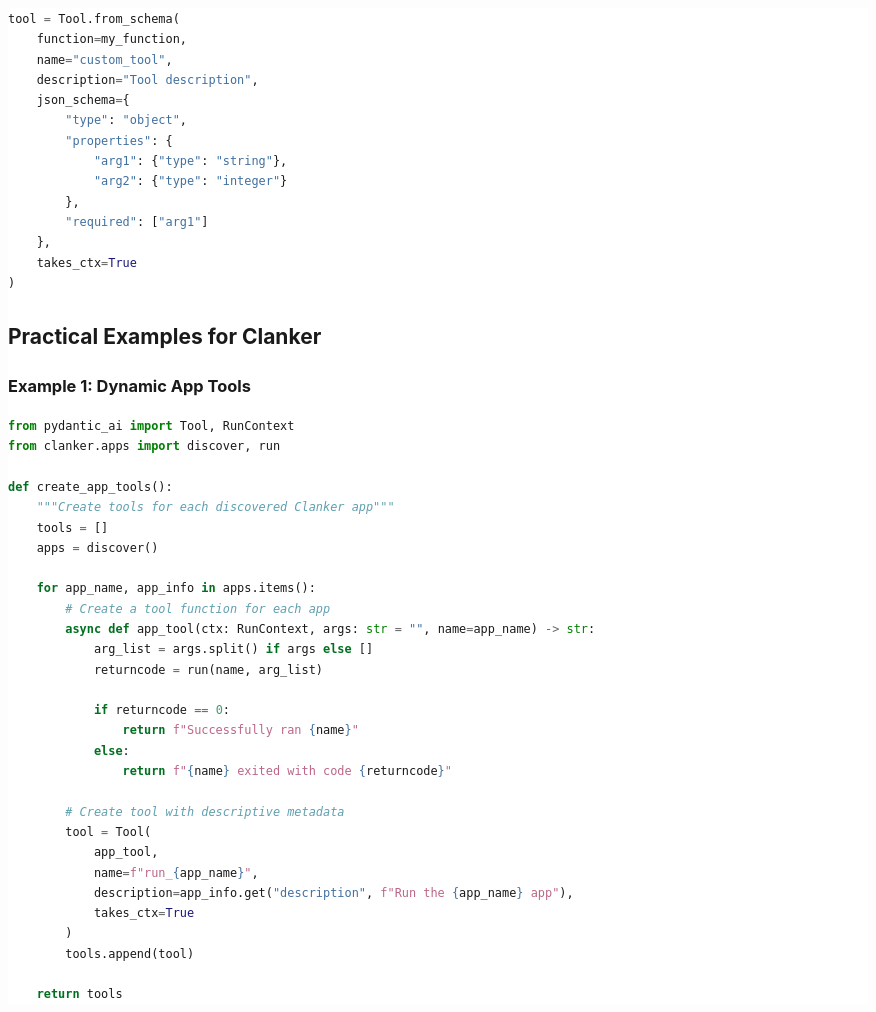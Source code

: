 ```python
tool = Tool.from_schema(
    function=my_function,
    name="custom_tool",
    description="Tool description",
    json_schema={
        "type": "object",
        "properties": {
            "arg1": {"type": "string"},
            "arg2": {"type": "integer"}
        },
        "required": ["arg1"]
    },
    takes_ctx=True
)
```

## Practical Examples for Clanker

### Example 1: Dynamic App Tools

```python
from pydantic_ai import Tool, RunContext
from clanker.apps import discover, run

def create_app_tools():
    """Create tools for each discovered Clanker app"""
    tools = []
    apps = discover()
    
    for app_name, app_info in apps.items():
        # Create a tool function for each app
        async def app_tool(ctx: RunContext, args: str = "", name=app_name) -> str:
            arg_list = args.split() if args else []
            returncode = run(name, arg_list)
            
            if returncode == 0:
                return f"Successfully ran {name}"
            else:
                return f"{name} exited with code {returncode}"
        
        # Create tool with descriptive metadata
        tool = Tool(
            app_tool,
            name=f"run_{app_name}",
            description=app_info.get("description", f"Run the {app_name} app"),
            takes_ctx=True
        )
        tools.append(tool)
    
    return tools
```
